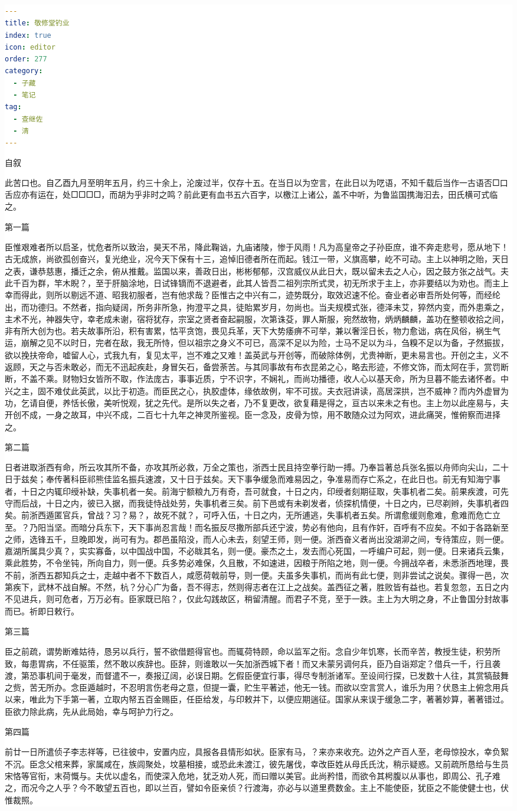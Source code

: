 ```yaml
---
title: 敬修堂钓业
index: true
icon: editor
order: 277
category:
  - 子藏
  - 笔记
tag:
  - 查继佐
  - 清
---
```


自叙  

此苦口也。自乙酉九月至明年五月，约三十余上，沦废过半，仅存十五。在当日以为空言，在此日以为呓语，不知千载后当作一古语否□口舌应亦有运在，处□□□□，而胡为乎非时之鸣？前此更有血书五六百字，以檄江上诸公，盖不中听，为鲁监国携海汩去，田氏横可式临之。  

第一篇  

臣惟艰难者所以启圣，忧危者所以致治，昊天不吊，降此鞠讻，九庙诸陵，惨于风雨！凡为高皇帝之子孙臣庶，谁不奔走悲号，愿从地下！古无成旅，尚欲孤创奋兴，复光绝业，况今天下保有十三，追悼旧德者所在而起。钱江一带，义旗高攀，屹不可动。主上以神明之贻，天日之表，谦恭慈惠，播迁之余，俯从推戴。监国以来，善政日出，彬彬郁郁，汉宫威仪从此日大，既以留未去之人心，因之鼓方张之战气。夫此千百为群，竿木睨？，至于肝脑涂地，日试锋镝而不退避者，此其人皆吾二祖列宗所式灵，初无所求于主上，亦非要结以为劝也。而主上幸而得此，则所以剔远不道、昭我初服者，岂有他求哉？臣惟古之中兴有二，迹势既分，取效迟速不伦。奋业者必审吾所处何等，而经纶出，而功德归。不然者，指向疑阔，所务非所急，拘澄平之具，徒貽累岁月，勿尚也。当夫规模式张，德泽未艾，猝然内变，而外患乘之，主术不光，神器失守，幸老成未谢，宿将犹存，宗室之贤者奋起嗣服，次第诛芟，罪人斯服，宛然故物，炳炳麟麟，盖功在整顿收拾之间，非有所大创为也。若夫故事所沿，积有害累，怙平贪饱，畏见兵革，天下大势痿痹不可举，兼以奢淫日长，物力愈诎，病在风俗，祸生气运，崩解之见不以时日，完者在敌，我无所恃，但以祖宗之身义不可已，高深不足以为险，士马不足以为斗，刍糗不足以为备，孑然振拔，欲以挽扶帝命，嘘留人心，式我九有，复见太平，岂不难之又难！盖英武与开创等，而破除体例，尤贵神断，更未易言也。开创之主，义不返顾，天之与否未敢必，而无不迅起疾赴，身冒矢石，备尝荼苦。与其同事故有布衣昆弟之心，略去形迹，不修文饰，而太阿在手，赏罚断断，不盖不乘。财物妇女皆所不取，作法庞古，事事近质，宁不识字，不娴礼，而尚功播德，收人心以基天命，所为旦暮不能去诸怀者。中兴之主，固不难仗此英武，以比于初造。而臣民之心，执胶虚体，缘依故例，牢不可拔。夫衣冠讲读，高居深拱，岂不威神？而内外虚冒为功，乞请自便，养恬长傲，美听悦观，犹之先代。是所以失之者，乃不复更改，欲复藉是得之，亘古以来未之有也。主上勿以此座易与，夫开创不成，一身之故耳，中兴不成，二百七十九年之神灵所鉴视。臣一念及，皮骨为惊，用不敢随众过为阿欢，进此痛哭，惟俯察而进择之。  

第二篇  

日者进取浙西有命，所云攻其所不备，亦攻其所必救，万全之策也，浙西士民且持空拳行助一搏。乃奉旨著总兵张名振以舟师向尖山，二十日于兹矣；奉传著科臣祁熊佳监名振兵速渡，又十日于兹矣。天下事争缓急而难易因之，争准易而存亡系之，在此日也。前无有知海宁事者，十日之内辄印绶补缺，失事机者一矣。前海宁额粮九万有奇，吾可就食，十日之内，印绶者刻期征取，失事机者二矣。前果疾渡，可先守而后战，十日之内，彼已入据，而我徒恃战处劳，失事机者三矣。前下邑或有未剃发者，侦探机情便，十日之内，已尽剃辫，失事机者四矣。前浙西遁匿官兵，曾战？习？易？，故死不就？，可呼入伍，十日之内，无所逋逃，失事机者五矣。所谓愈缓则愈难，愈难而危亡立至。？乃阳当坚。而暗分兵东下，天下事尚忍言哉！而名振反尽撒所部兵还宁波，势必有他向，且有作奸，百呼有不应矣。不如于各路新至之师，选锋五千，旦晚即发，尚可有为。郡邑虽陷没，而人心未去，刻望王师，则一便。浙西奋义者尚出没湖泖之间，专待策应，则一便。嘉湖所属具少真？，实实寡备，以中国战中国，不必眬其名，则一便。豪杰之土，发去而心死国，一呼编户可起，则一便。日来诸兵云集，乘此胜势，不令坐钝，所向自力，则一便。兵多势必难保，久且散，不如速进，因粮于所陷之地，则一便。今拥战卒者，未悉浙西地理，畏不前，浙西五郡知兵之士，走越中者不下数百人，咸愿荷戟前导，则一便。夫虽多失事机，而尚有此七便，则非尝试之说矣。骤得一邑，次第疾下，武林不战自解。不然，杭？分心广为备，吾不得志，然则得志者在江上之战矣。盖西征之著，胜败皆有益也。若复忽忽，五日之内不见进兵，则可危者，万万必有。臣家既已陷？，仅此勾践故区，稍留清醒。而君子不竞，至于一跌。主上为大明之身，不止鲁国分封故事而已。祈即日敕行。  

第三篇  

臣之前疏，谓势断难姑待，恳另以兵行，誓不欲借题得官也。而辄荷特顾，命以监军之衔。念自少年饥寒，长而辛苦，教授生徒，积劳所致，每患胃病，不任驱策，然不敢以疾辞也。臣辞，则谁敢以一矢加浙西城下者！而又未蒙另调何兵，臣乃自诣郑定？借兵一千，行且袭渡，第恐事机间于毫发，而督遣不一，奏报辽阔，必误日期。乞假臣便宜行事，得尽专制浙诸军。至设间行探，已发数十人往，其赏犒鼓舞之赀，苦无所办。念臣遁越时，不忍明言伤老母之意，但提一囊，贮生平著述，他无一钱。而欲以空言赏人，谁乐为用？伏恳主上俯念用兵以来，唯此为下手第一著，立取内帑五百金赐臣，任臣给发，与印敕并下，以便应期遄征。国家从来误于缓急二字，著著妙算，著著错过。臣欲力除此病，先从此局始，幸与呵护力行之。  

第四篇  

前廿一日所遣侦子李志祥等，已往彼中，安置内应，具报各县情形如状。臣家有马，？来亦来收充。边外之产百人至，老母惊投水，幸负絮不沉。臣念父棺来葬，家属咸在，族闾聚处，坟墓相接，或恐此未渡江，彼先屠伐，幸改臣姓从母氏氏沈，稍示疑惑。又前疏所恳给与生员宋恪等官衔，末荷慨与。夫优以虚名，而使深入危地，犹乏劝人死，而曰赠以美官。此尚矜惜，而欲令其枵腹以从事也，即周公、孔子难之，而况今之人乎？今不敢望五百也，即以兰百，譬如令臣亲侦？行渡海，亦必与以道里费数金。主上不能使臣，犹臣之不能使健士也，伏惟裁照。  
